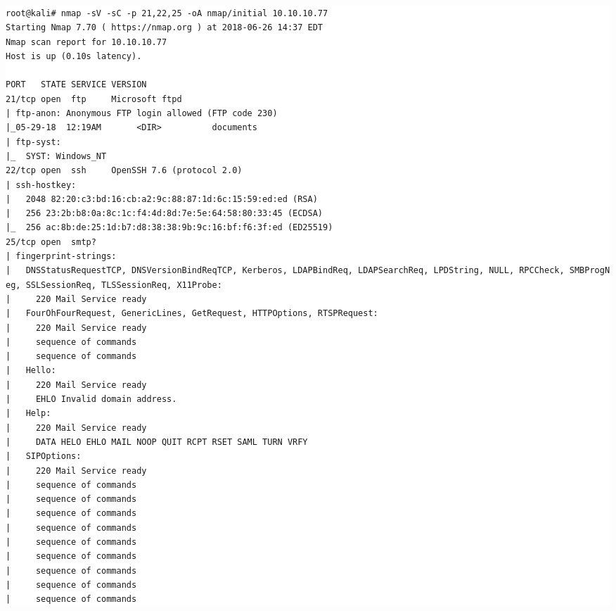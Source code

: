     root@kali# nmap -sV -sC -p 21,22,25 -oA nmap/initial 10.10.10.77
    Starting Nmap 7.70 ( https://nmap.org ) at 2018-06-26 14:37 EDT
    Nmap scan report for 10.10.10.77
    Host is up (0.10s latency).
    
    PORT   STATE SERVICE VERSION
    21/tcp open  ftp     Microsoft ftpd
    | ftp-anon: Anonymous FTP login allowed (FTP code 230)
    |_05-29-18  12:19AM       <DIR>          documents
    | ftp-syst:
    |_  SYST: Windows_NT
    22/tcp open  ssh     OpenSSH 7.6 (protocol 2.0)
    | ssh-hostkey:
    |   2048 82:20:c3:bd:16:cb:a2:9c:88:87:1d:6c:15:59:ed:ed (RSA)
    |   256 23:2b:b8:0a:8c:1c:f4:4d:8d:7e:5e:64:58:80:33:45 (ECDSA)
    |_  256 ac:8b:de:25:1d:b7:d8:38:38:9b:9c:16:bf:f6:3f:ed (ED25519)
    25/tcp open  smtp?
    | fingerprint-strings:
    |   DNSStatusRequestTCP, DNSVersionBindReqTCP, Kerberos, LDAPBindReq, LDAPSearchReq, LPDString, NULL, RPCCheck, SMBProgNeg, SSLSessionReq, TLSSessionReq, X11Probe:
    |     220 Mail Service ready
    |   FourOhFourRequest, GenericLines, GetRequest, HTTPOptions, RTSPRequest:
    |     220 Mail Service ready
    |     sequence of commands
    |     sequence of commands
    |   Hello:
    |     220 Mail Service ready
    |     EHLO Invalid domain address.
    |   Help:
    |     220 Mail Service ready
    |     DATA HELO EHLO MAIL NOOP QUIT RCPT RSET SAML TURN VRFY
    |   SIPOptions:
    |     220 Mail Service ready
    |     sequence of commands
    |     sequence of commands
    |     sequence of commands
    |     sequence of commands
    |     sequence of commands
    |     sequence of commands
    |     sequence of commands
    |     sequence of commands
    |     sequence of commands